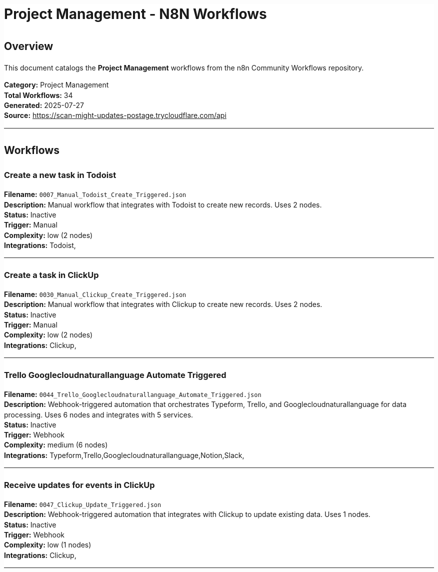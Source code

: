 
# Project Management - N8N Workflows

## Overview
This document catalogs the **Project Management** workflows from the n8n Community Workflows repository.

**Category:** Project Management  
**Total Workflows:** 34  
**Generated:** 2025-07-27  
**Source:** https://scan-might-updates-postage.trycloudflare.com/api

---

## Workflows

### Create a new task in Todoist
**Filename:** `0007_Manual_Todoist_Create_Triggered.json`  
**Description:** Manual workflow that integrates with Todoist to create new records. Uses 2 nodes.  
**Status:** Inactive  
**Trigger:** Manual  
**Complexity:** low (2 nodes)  
**Integrations:** Todoist,  

---

### Create a task in ClickUp
**Filename:** `0030_Manual_Clickup_Create_Triggered.json`  
**Description:** Manual workflow that integrates with Clickup to create new records. Uses 2 nodes.  
**Status:** Inactive  
**Trigger:** Manual  
**Complexity:** low (2 nodes)  
**Integrations:** Clickup,  

---

### Trello Googlecloudnaturallanguage Automate Triggered
**Filename:** `0044_Trello_Googlecloudnaturallanguage_Automate_Triggered.json`  
**Description:** Webhook-triggered automation that orchestrates Typeform, Trello, and Googlecloudnaturallanguage for data processing. Uses 6 nodes and integrates with 5 services.  
**Status:** Inactive  
**Trigger:** Webhook  
**Complexity:** medium (6 nodes)  
**Integrations:** Typeform,Trello,Googlecloudnaturallanguage,Notion,Slack,  

---

### Receive updates for events in ClickUp
**Filename:** `0047_Clickup_Update_Triggered.json`  
**Description:** Webhook-triggered automation that integrates with Clickup to update existing data. Uses 1 nodes.  
**Status:** Inactive  
**Trigger:** Webhook  
**Complexity:** low (1 nodes)  
**Integrations:** Clickup,  

---